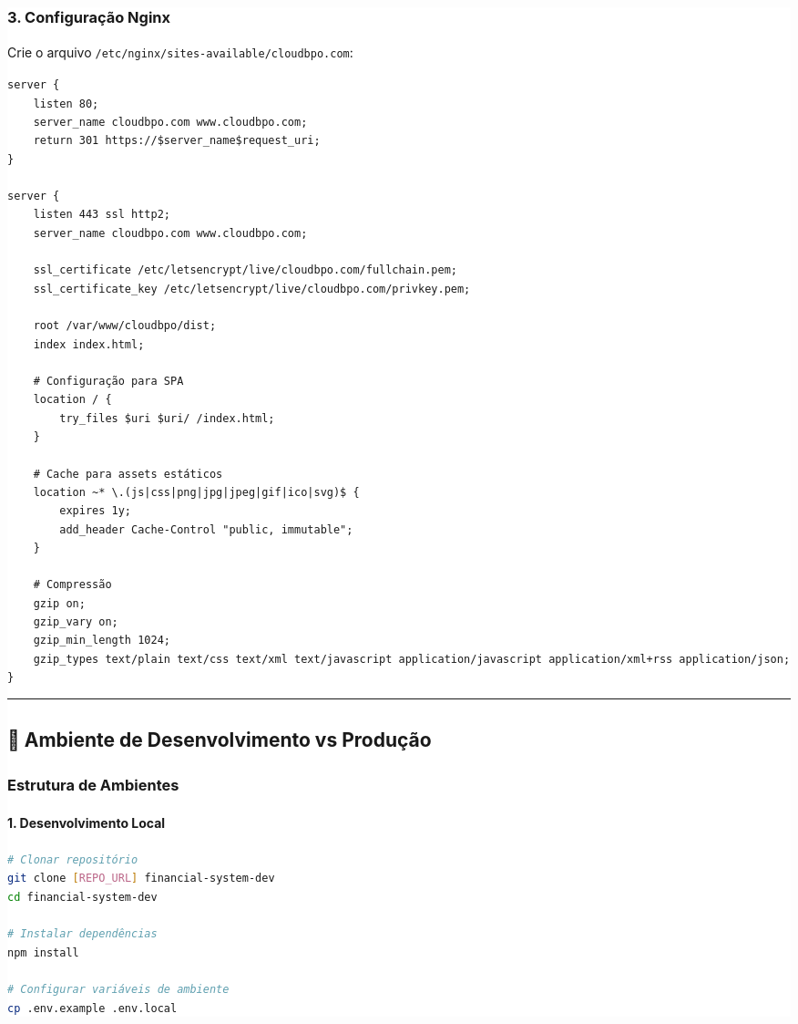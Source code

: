### 3. Configuração Nginx
Crie o arquivo `/etc/nginx/sites-available/cloudbpo.com`:

```nginx
server {
    listen 80;
    server_name cloudbpo.com www.cloudbpo.com;
    return 301 https://$server_name$request_uri;
}

server {
    listen 443 ssl http2;
    server_name cloudbpo.com www.cloudbpo.com;

    ssl_certificate /etc/letsencrypt/live/cloudbpo.com/fullchain.pem;
    ssl_certificate_key /etc/letsencrypt/live/cloudbpo.com/privkey.pem;

    root /var/www/cloudbpo/dist;
    index index.html;

    # Configuração para SPA
    location / {
        try_files $uri $uri/ /index.html;
    }

    # Cache para assets estáticos
    location ~* \.(js|css|png|jpg|jpeg|gif|ico|svg)$ {
        expires 1y;
        add_header Cache-Control "public, immutable";
    }

    # Compressão
    gzip on;
    gzip_vary on;
    gzip_min_length 1024;
    gzip_types text/plain text/css text/xml text/javascript application/javascript application/xml+rss application/json;
}
```

---

## 🔧 Ambiente de Desenvolvimento vs Produção

### Estrutura de Ambientes

#### 1. Desenvolvimento Local
```bash
# Clonar repositório
git clone [REPO_URL] financial-system-dev
cd financial-system-dev

# Instalar dependências
npm install

# Configurar variáveis de ambiente
cp .env.example .env.local
```
